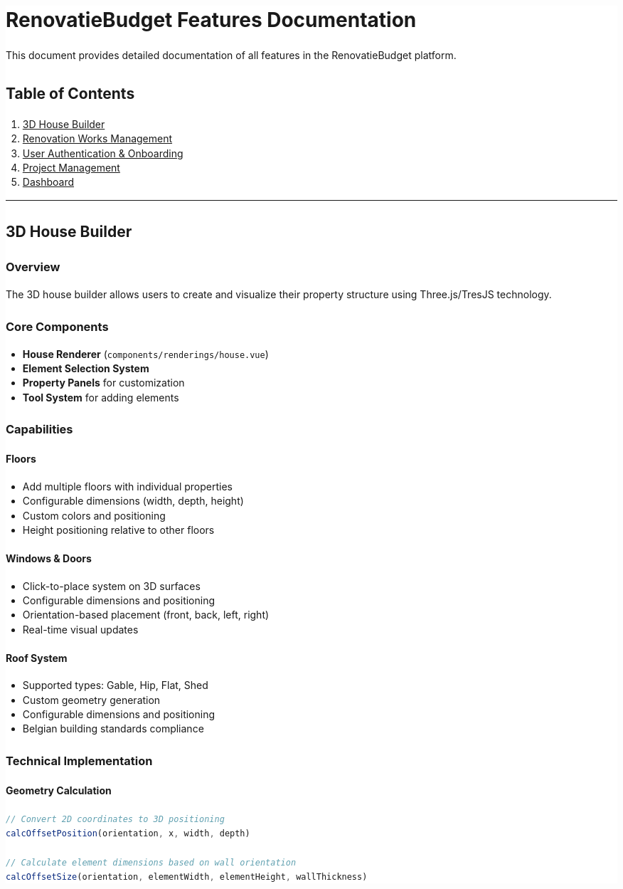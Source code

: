 # RenovatieBudget Features Documentation

This document provides detailed documentation of all features in the RenovatieBudget platform.

## Table of Contents

1. [3D House Builder](#3d-house-builder)
2. [Renovation Works Management](#renovation-works-management)
3. [User Authentication & Onboarding](#user-authentication--onboarding)
4. [Project Management](#project-management)
5. [Dashboard](#dashboard)

---

## 3D House Builder

### Overview
The 3D house builder allows users to create and visualize their property structure using Three.js/TresJS technology.

### Core Components
- **House Renderer** (`components/renderings/house.vue`)
- **Element Selection System** 
- **Property Panels** for customization
- **Tool System** for adding elements

### Capabilities

#### Floors
- Add multiple floors with individual properties
- Configurable dimensions (width, depth, height)
- Custom colors and positioning
- Height positioning relative to other floors

#### Windows & Doors
- Click-to-place system on 3D surfaces
- Configurable dimensions and positioning
- Orientation-based placement (front, back, left, right)
- Real-time visual updates

#### Roof System
- Supported types: Gable, Hip, Flat, Shed
- Custom geometry generation
- Configurable dimensions and positioning
- Belgian building standards compliance

### Technical Implementation

#### Geometry Calculation
```javascript
// Convert 2D coordinates to 3D positioning
calcOffsetPosition(orientation, x, width, depth)

// Calculate element dimensions based on wall orientation  
calcOffsetSize(orientation, elementWidth, elementHeight, wallThickness)
```
